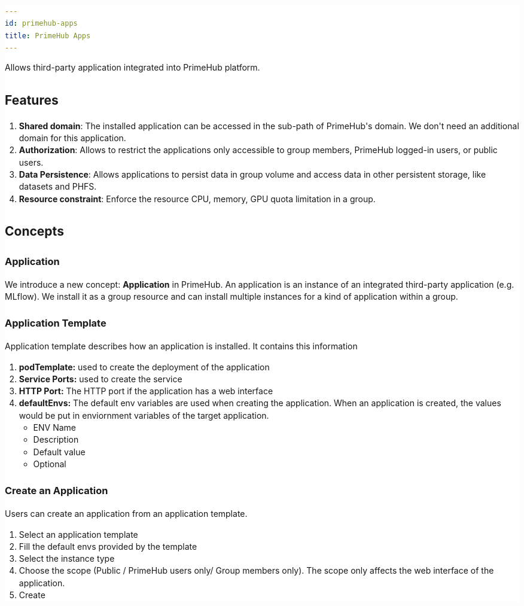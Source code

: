 ```yaml
---
id: primehub-apps
title: PrimeHub Apps
---
```


Allows third-party application integrated into PrimeHub platform.

## Features

1. **Shared domain**: The installed application can be accessed in the sub-path of PrimeHub's domain. We don't need an additional domain for this application.
1. **Authorization**: Allows to restrict the applications only accessible to group members, PrimeHub logged-in users, or public users.
1. **Data Persistence**: Allows applications to persist data in group volume and access data in other persistent storage, like datasets and PHFS.
1. **Resource constraint**: Enforce the resource CPU, memory, GPU quota limitation in a group.

## Concepts

### Application

We introduce a new concept: **Application** in PrimeHub. An application is an instance of an integrated third-party application (e.g. MLflow). We install it as a group resource and can install multiple instances for a kind of application within a group.

### Application Template

Application template describes how an application is installed. It contains this information

1. **podTemplate:** used to create the deployment of the application
2. **Service Ports:** used to create the service
3. **HTTP Port:** The HTTP port if the application has a web interface
4. **defaultEnvs:** The default env variables are used when creating the application. When an application is created, the values would be put in enviornment variables of the target application.
    - ENV Name
    - Description
    - Default value
    - Optional

### Create an Application

Users can create an application from an application template.

1. Select an application template
1. Fill the default envs provided by the template
1. Select the instance type
1. Choose the scope (Public / PrimeHub users only/ Group members only). The scope only affects the web interface of the application.
1. Create
